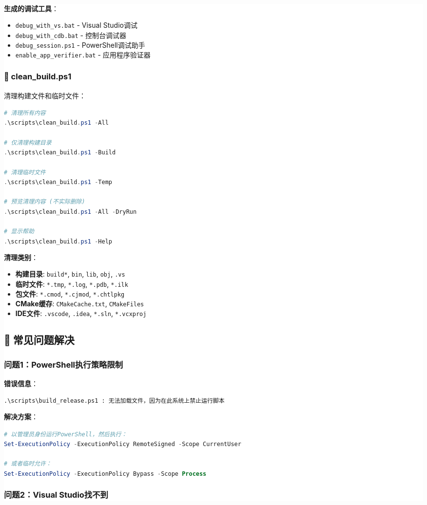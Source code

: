 **生成的调试工具**：
- `debug_with_vs.bat` - Visual Studio调试
- `debug_with_cdb.bat` - 控制台调试器
- `debug_session.ps1` - PowerShell调试助手
- `enable_app_verifier.bat` - 应用程序验证器

### **🧹 clean_build.ps1**

清理构建文件和临时文件：

```powershell
# 清理所有内容
.\scripts\clean_build.ps1 -All

# 仅清理构建目录
.\scripts\clean_build.ps1 -Build

# 清理临时文件
.\scripts\clean_build.ps1 -Temp

# 预览清理内容 (不实际删除)
.\scripts\clean_build.ps1 -All -DryRun

# 显示帮助
.\scripts\clean_build.ps1 -Help
```

**清理类别**：
- **构建目录**: `build*`, `bin`, `lib`, `obj`, `.vs`
- **临时文件**: `*.tmp`, `*.log`, `*.pdb`, `*.ilk`
- **包文件**: `*.cmod`, `*.cjmod`, `*.chtlpkg`
- **CMake缓存**: `CMakeCache.txt`, `CMakeFiles`
- **IDE文件**: `.vscode`, `.idea`, `*.sln`, `*.vcxproj`

## 🔧 **常见问题解决**

### **问题1：PowerShell执行策略限制**

**错误信息**：
```
.\scripts\build_release.ps1 : 无法加载文件，因为在此系统上禁止运行脚本
```

**解决方案**：
```powershell
# 以管理员身份运行PowerShell，然后执行：
Set-ExecutionPolicy -ExecutionPolicy RemoteSigned -Scope CurrentUser

# 或者临时允许：
Set-ExecutionPolicy -ExecutionPolicy Bypass -Scope Process
```

### **问题2：Visual Studio找不到**
